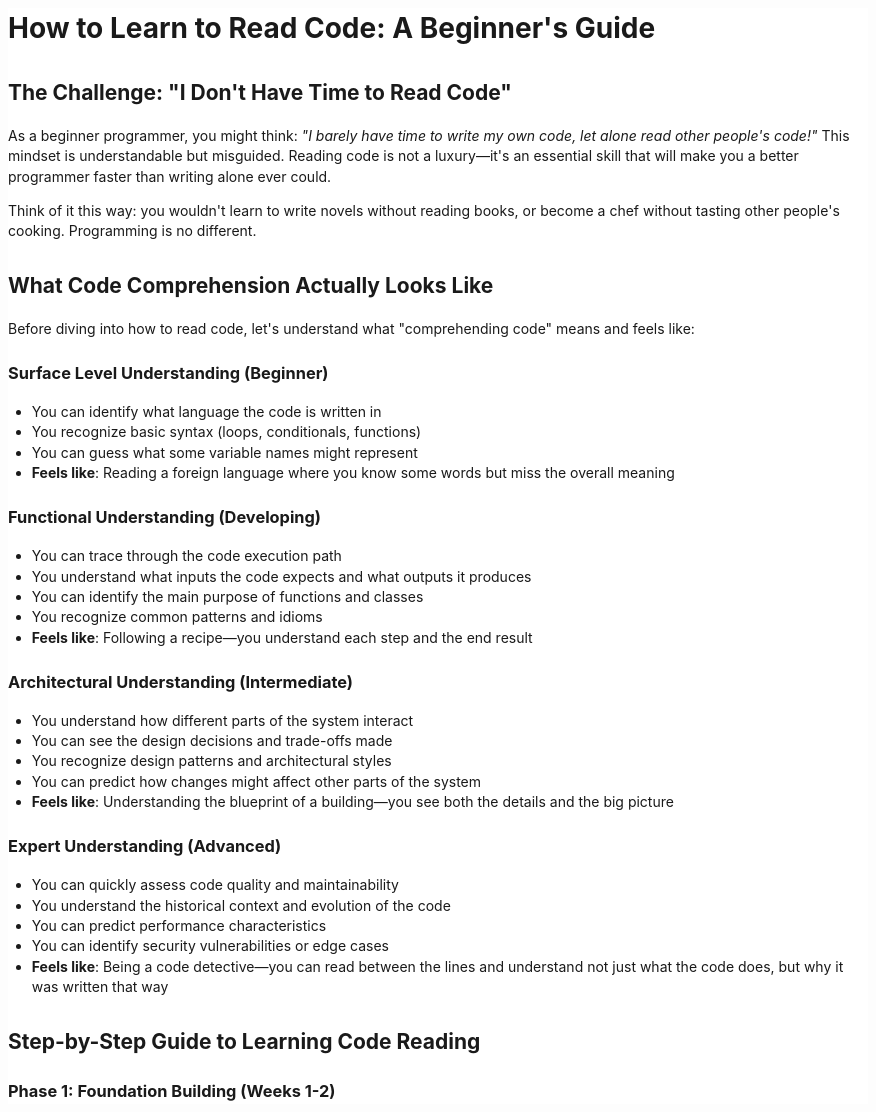 # How to Learn to Read Code: A Beginner's Guide

## The Challenge: "I Don't Have Time to Read Code"

As a beginner programmer, you might think: *"I barely have time to write my own code, let alone read other people's code!"* This mindset is understandable but misguided. Reading code is not a luxury—it's an essential skill that will make you a better programmer faster than writing alone ever could.

Think of it this way: you wouldn't learn to write novels without reading books, or become a chef without tasting other people's cooking. Programming is no different.

## What Code Comprehension Actually Looks Like

Before diving into how to read code, let's understand what "comprehending code" means and feels like:

### **Surface Level Understanding** (Beginner)
- You can identify what language the code is written in
- You recognize basic syntax (loops, conditionals, functions)
- You can guess what some variable names might represent
- **Feels like**: Reading a foreign language where you know some words but miss the overall meaning

### **Functional Understanding** (Developing)
- You can trace through the code execution path
- You understand what inputs the code expects and what outputs it produces
- You can identify the main purpose of functions and classes
- You recognize common patterns and idioms
- **Feels like**: Following a recipe—you understand each step and the end result

### **Architectural Understanding** (Intermediate)
- You understand how different parts of the system interact
- You can see the design decisions and trade-offs made
- You recognize design patterns and architectural styles
- You can predict how changes might affect other parts of the system
- **Feels like**: Understanding the blueprint of a building—you see both the details and the big picture

### **Expert Understanding** (Advanced)
- You can quickly assess code quality and maintainability
- You understand the historical context and evolution of the code
- You can predict performance characteristics
- You can identify security vulnerabilities or edge cases
- **Feels like**: Being a code detective—you can read between the lines and understand not just what the code does, but why it was written that way

## Step-by-Step Guide to Learning Code Reading

### **Phase 1: Foundation Building (Weeks 1-2)**
